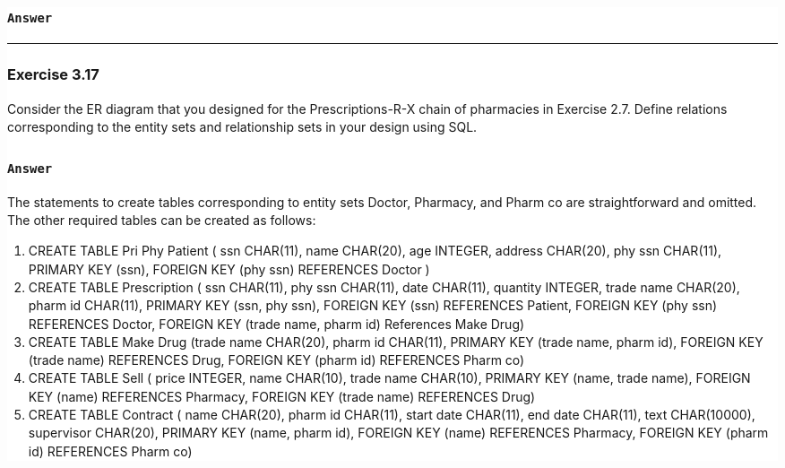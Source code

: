 ### `Answer`

***
### Exercise 3.17
Consider the ER diagram that you designed for the Prescriptions-R-X chain of pharmacies in Exercise 2.7. Define relations corresponding to the entity sets and relationship sets in your design using SQL.

### `Answer`
The statements to create tables corresponding to entity sets Doctor,
Pharmacy, and Pharm co are straightforward and omitted. The other required tables
can be created as follows:
1. CREATE TABLE Pri Phy Patient ( ssn CHAR(11),
name CHAR(20),
age INTEGER,
address CHAR(20),
phy ssn CHAR(11),
PRIMARY KEY (ssn),
FOREIGN KEY (phy ssn) REFERENCES Doctor )
2. CREATE TABLE Prescription ( ssn CHAR(11),
phy ssn CHAR(11),
date CHAR(11),
quantity INTEGER,
trade name CHAR(20),
pharm id CHAR(11),
PRIMARY KEY (ssn, phy ssn),
FOREIGN KEY (ssn) REFERENCES Patient,
FOREIGN KEY (phy ssn) REFERENCES Doctor,
FOREIGN KEY (trade name, pharm id)
References Make Drug)
3. CREATE TABLE Make Drug (trade name CHAR(20),
pharm id CHAR(11),
PRIMARY KEY (trade name, pharm id),
FOREIGN KEY (trade name) REFERENCES Drug,
FOREIGN KEY (pharm id) REFERENCES Pharm co)
4. CREATE TABLE Sell ( price INTEGER,
name CHAR(10),
trade name CHAR(10),
PRIMARY KEY (name, trade name),
FOREIGN KEY (name) REFERENCES Pharmacy,
FOREIGN KEY (trade name) REFERENCES Drug)
5. CREATE TABLE Contract ( name CHAR(20),
pharm id CHAR(11),
start date CHAR(11),
end date CHAR(11),
text CHAR(10000),
supervisor CHAR(20),
PRIMARY KEY (name, pharm id),
FOREIGN KEY (name) REFERENCES Pharmacy,
FOREIGN KEY (pharm id) REFERENCES Pharm co)
